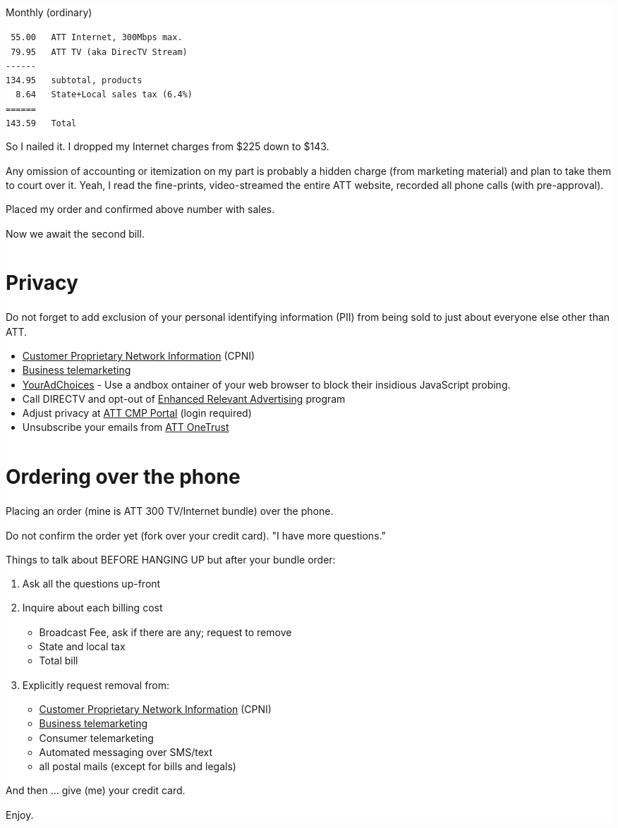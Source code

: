 Monthly (ordinary)
```
 55.00   ATT Internet, 300Mbps max.
 79.95   ATT TV (aka DirecTV Stream)
------
134.95   subtotal, products
  8.64   State+Local sales tax (6.4%)
======
143.59   Total
```


So I nailed it.  I dropped my Internet charges from $225 down to $143.


Any omission of accounting or itemization on my part is probably a hidden charge (from marketing material) and plan to take them to court over it.  Yeah, I read the fine-prints, video-streamed the entire ATT website, recorded all phone calls (with pre-approval).

Placed my order and confirmed above number with sales.

Now we await the second bill.


# Privacy

Do not forget to add exclusion of your personal identifying information (PII) from being sold to just about everyone else other than ATT.

* [Customer Proprietary Network Information](https://www.att.com/ecpnioptout/InitiateCPNIForm.action) (CPNI)
* [Business telemarketing](https://about.att.com/privacy/full_privacy_policy.html#choice)
* [YourAdChoices](https://optout.aboutads.info/?c=2&lang=EN#completed) - Use a andbox ontainer of your web browser to block their insidious JavaScript probing.
* Call DIRECTV and opt-out of [Enhanced Relevant Advertising](https://www.directv.com/privacy/video-privacy-policy/#share) program
* Adjust privacy at [ATT CMP Portal](https://cmp.att.com/cmpportal/) (login required)
* Unsubscribe your emails from [ATT OneTrust](https://privacyportal-attconsent.my.onetrust.com/hosted-webform/consent/d79b8c05-fac1-49a3-98b8-c4d6a27ad0c0/5fceec9a-7057-46d2-871c-9f5ca3dcb196)


# Ordering over the phone

Placing an order (mine is ATT 300 TV/Internet bundle) over the phone.

Do not confirm the order yet (fork over your credit card).  "I have more questions."

Things to talk about BEFORE HANGING UP but after your bundle order:

1. Ask all the questions up-front
2. Inquire about each billing cost
    * Broadcast Fee, ask if there are any; request to remove
    * State and local tax
    * Total bill

3. Explicitly request removal from:
    * [Customer Proprietary Network Information](https://www.att.com/ecpnioptout/InitiateCPNIForm.action) (CPNI)
    * [Business telemarketing](https://about.att.com/privacy/full_privacy_policy.html#choice)
    * Consumer telemarketing
    * Automated messaging over SMS/text
    * all postal mails (except for bills and legals)


And then ... give (me) your credit card.

Enjoy.
